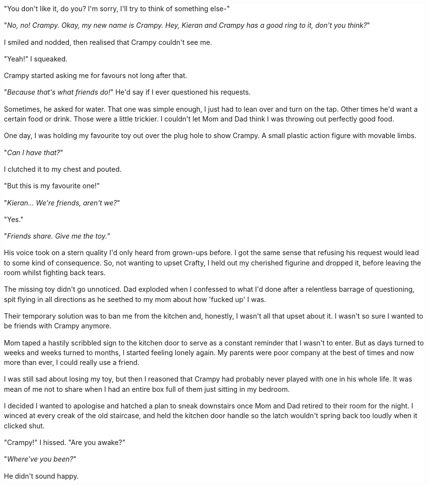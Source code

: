 "You don't like it, do you? I'm sorry, I'll try to think of something else-"

"*No, no! Crampy. Okay, my new name is Crampy. Hey, Kieran and Crampy has a good ring to it, don't you think?*"

I smiled and nodded, then realised that Crampy couldn't see me.

"Yeah!" I squeaked.

Crampy started asking me for favours not long after that. 

"*Because that's what friends do!*" He'd say if I ever questioned his requests.

Sometimes, he asked for water. That one was simple enough, I just had to lean over and turn on the tap. Other times he'd want a certain food or drink. Those were a little trickier. I couldn't let Mom and Dad think I was throwing out perfectly good food.

One day, I was holding my favourite toy out over the plug hole to show Crampy. A small plastic action figure with movable limbs.

"*Can I have that?*" 

I clutched it to my chest and pouted.

"But this is my favourite one!"

"*Kieran... We're friends, aren't we?*"

"Yes." 

"*Friends share. Give me the toy.*"

His voice took on a stern quality I'd only heard from grown-ups before. I got the same sense that refusing his request would lead to some kind of consequence. So, not wanting to upset Crafty, I held out my cherished figurine and dropped it, before leaving the room whilst fighting back tears.

The missing toy didn't go unnoticed. Dad exploded when I confessed to what I'd done after a relentless barrage of questioning, spit flying in all directions as he seethed to my mom about how 'fucked up' I was.

Their temporary solution was to ban me from the kitchen and, honestly, I wasn't all that upset about it. I wasn't so sure I wanted to be friends with Crampy anymore.

Mom taped a hastily scribbled sign to the kitchen door to serve as a constant reminder that I wasn't to enter. But as days turned to weeks and weeks turned to months, I started feeling lonely again. My parents were poor company at the best of times and now more than ever, I could really use a friend.

I was still sad about losing my toy, but then I reasoned that Crampy had probably never played with one in his whole life. It was mean of me not to share when I had an entire box full of them just sitting in my bedroom.

I decided I wanted to apologise and hatched a plan to sneak downstairs once Mom and Dad retired to their room for the night. I winced at every creak of the old staircase, and held the kitchen door handle so the latch wouldn't spring back too loudly when it clicked shut.

"Crampy!" I hissed. "Are you awake?"

"*Where've you been?*" 

He didn't sound happy.
